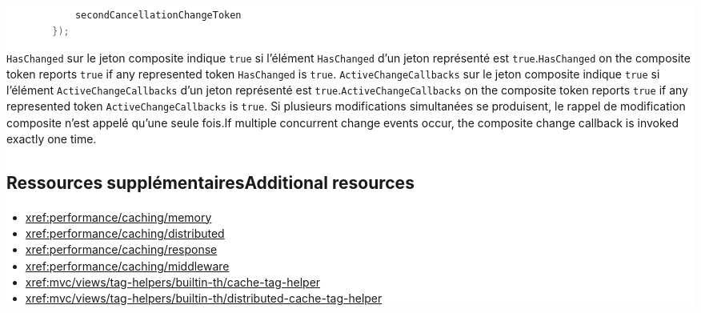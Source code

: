 ```csharp
            secondCancellationChangeToken
        });
```

<span data-ttu-id="b0274-206">`HasChanged` sur le jeton composite indique `true` si l’élément `HasChanged` d’un jeton représenté est `true`.</span><span class="sxs-lookup"><span data-stu-id="b0274-206">`HasChanged` on the composite token reports `true` if any represented token `HasChanged` is `true`.</span></span> <span data-ttu-id="b0274-207">`ActiveChangeCallbacks` sur le jeton composite indique `true` si l’élément `ActiveChangeCallbacks` d’un jeton représenté est `true`.</span><span class="sxs-lookup"><span data-stu-id="b0274-207">`ActiveChangeCallbacks` on the composite token reports `true` if any represented token `ActiveChangeCallbacks` is `true`.</span></span> <span data-ttu-id="b0274-208">Si plusieurs modifications simultanées se produisent, le rappel de modification composite n’est appelé qu’une seule fois.</span><span class="sxs-lookup"><span data-stu-id="b0274-208">If multiple concurrent change events occur, the composite change callback is invoked exactly one time.</span></span>

## <a name="additional-resources"></a><span data-ttu-id="b0274-209">Ressources supplémentaires</span><span class="sxs-lookup"><span data-stu-id="b0274-209">Additional resources</span></span>

* <xref:performance/caching/memory>
* <xref:performance/caching/distributed>
* <xref:performance/caching/response>
* <xref:performance/caching/middleware>
* <xref:mvc/views/tag-helpers/builtin-th/cache-tag-helper>
* <xref:mvc/views/tag-helpers/builtin-th/distributed-cache-tag-helper>
